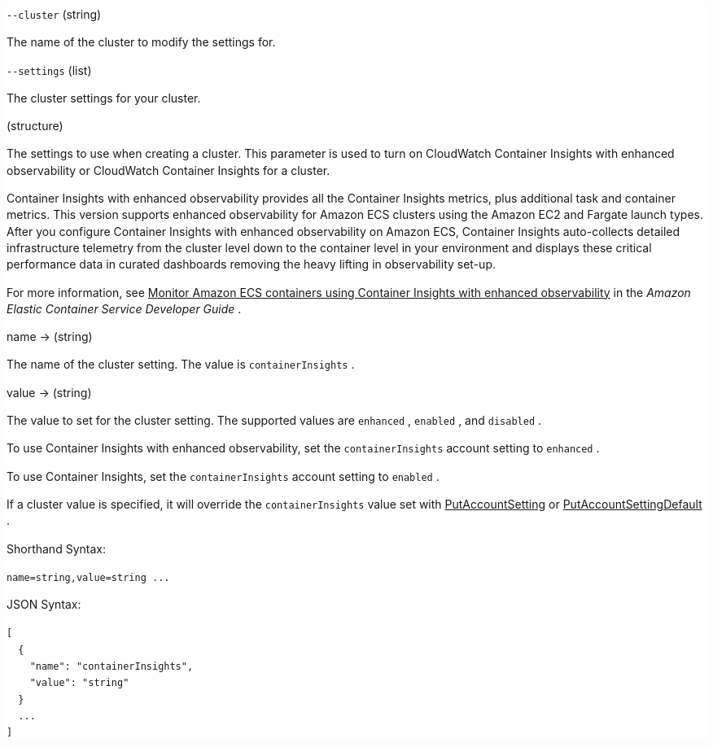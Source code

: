 `--cluster` (string)

The name of the cluster to modify the settings for.

`--settings` (list)

The cluster settings for your cluster.

(structure)

The settings to use when creating a cluster. This parameter is used to turn on CloudWatch Container Insights with enhanced observability or CloudWatch Container Insights for a cluster.

Container Insights with enhanced observability provides all the Container Insights metrics, plus additional task and container metrics. This version supports enhanced observability for Amazon ECS clusters using the Amazon EC2 and Fargate launch types. After you configure Container Insights with enhanced observability on Amazon ECS, Container Insights auto-collects detailed infrastructure telemetry from the cluster level down to the container level in your environment and displays these critical performance data in curated dashboards removing the heavy lifting in observability set-up.

For more information, see [Monitor Amazon ECS containers using Container Insights with enhanced observability](https://docs.aws.amazon.com/AmazonECS/latest/developerguide/cloudwatch-container-insights.html) in the *Amazon Elastic Container Service Developer Guide* .

name -> (string)

The name of the cluster setting. The value is `containerInsights` .

value -> (string)

The value to set for the cluster setting. The supported values are `enhanced` , `enabled` , and `disabled` .

To use Container Insights with enhanced observability, set the `containerInsights` account setting to `enhanced` .

To use Container Insights, set the `containerInsights` account setting to `enabled` .

If a cluster value is specified, it will override the `containerInsights` value set with [PutAccountSetting](https://docs.aws.amazon.com/AmazonECS/latest/APIReference/API_PutAccountSetting.html) or [PutAccountSettingDefault](https://docs.aws.amazon.com/AmazonECS/latest/APIReference/API_PutAccountSettingDefault.html) .

Shorthand Syntax:

```
name=string,value=string ...
```

JSON Syntax:

```
[
  {
    "name": "containerInsights",
    "value": "string"
  }
  ...
]
```
